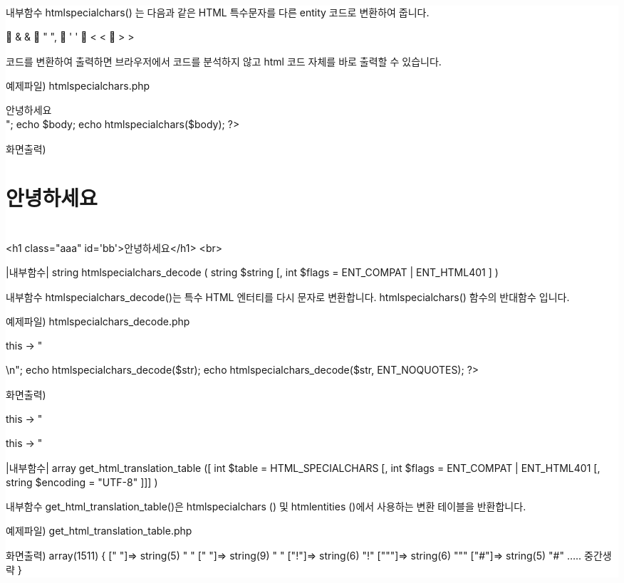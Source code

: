 내부함수 htmlspecialchars() 는 다음과 같은 HTML 특수문자를 다른 entity 코드로 변환하여 줍니다. 

	& 	&amp;
	" 	&quot;,
	' 	&#039;
	<	&lt;
	>	&gt;

코드를 변환하여 출력하면 브라우저에서 코드를 분석하지 않고 html 코드 자체를 바로 출력할 수 있습니다.

예제파일) htmlspecialchars.php
<?php
	$body = "<h1 class=\"aaa\" id='bb'>안녕하세요</h1> <br>";
	echo $body;

	echo htmlspecialchars($body);
?>

화면출력)
<h1 class="aaa" id='bb'>안녕하세요</h1> <br>
&lt;h1 class=&quot;aaa&quot; id='bb'&gt;안녕하세요&lt;/h1&gt; &lt;br&gt;


|내부함수|
string htmlspecialchars_decode ( string $string [, int $flags = ENT_COMPAT | ENT_HTML401 ] )

내부함수 htmlspecialchars_decode()는 특수 HTML 엔터티를 다시 문자로 변환합니다. htmlspecialchars() 함수의 반대함수 입니다.

예제파일) htmlspecialchars_decode.php
<?php
	$str = "<p>this -&gt; &quot;</p>\n";

	echo htmlspecialchars_decode($str);

	echo htmlspecialchars_decode($str, ENT_NOQUOTES);
?>

화면출력)
<p>this -> "</p>
<p>this -> &quot;</p>

|내부함수|
array get_html_translation_table ([ int $table = HTML_SPECIALCHARS [, int $flags = ENT_COMPAT | ENT_HTML401 [, string $encoding = "UTF-8" ]]] )

내부함수 get_html_translation_table()은 htmlspecialchars () 및 htmlentities ()에서 사용하는 변환 테이블을 반환합니다.

예제파일) get_html_translation_table.php
<?php
	var_dump(get_html_translation_table(HTML_ENTITIES, ENT_QUOTES | ENT_HTML5));
?>

화면출력)
array(1511) { 
["	"]=> string(5) "	"
[" "]=> string(9) " " 
["!"]=> string(6) "!" 
["""]=> string(6) """ 
["#"]=> string(5) "#" 
….. 중간생략
} 
